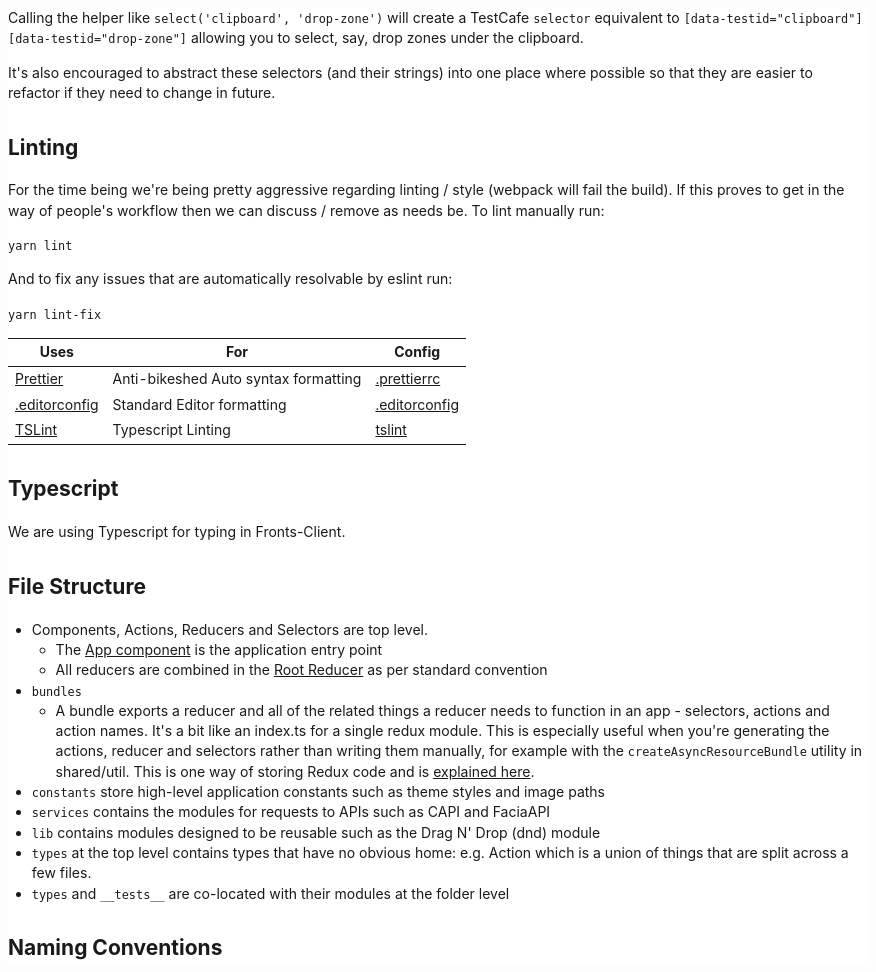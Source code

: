 Calling the helper like `select('clipboard', 'drop-zone')` will create a TestCafe `selector` equivalent to `[data-testid="clipboard"] [data-testid="drop-zone"]` allowing you to select, say, drop zones under the clipboard.

It's also encouraged to abstract these selectors (and their strings) into one place where possible so that they are easier to refactor if they need to change in future.

## Linting
For the time being we're being pretty aggressive regarding linting / style
(webpack will fail the build). If this proves to get in the way of people's
workflow then we can discuss / remove as needs be. To lint manually run:

```bash
yarn lint
```

And to fix any issues that are automatically resolvable by eslint run:

```bash
yarn lint-fix
```

| Uses        | For         | Config |
| ------------|------------- |--- |
| [Prettier](https://github.com/prettier/prettier)      | Anti-bikeshed Auto syntax formatting | [.prettierrc](.prettierrc)|
| [.editorconfig](https://editorconfig.org/)      | Standard Editor formatting  |[.editorconfig](.editorconfig)|
| [TSLint](https://palantir.github.io/tslint/)      | Typescript Linting | [tslint](tslint.json)|

## Typescript
We are using Typescript for typing in Fronts-Client.

## File Structure

- Components, Actions, Reducers and Selectors are top level.
    - The [App component](src/components/App.tsx) is the application entry point
    - All reducers are combined in the [Root Reducer](src/reducers/rootReducer.ts) as per standard convention
- `bundles`
    - A bundle exports a reducer and all of the related things a reducer needs to function in an app - selectors, actions and action names. It's a bit like an index.ts for a single redux module. This is especially useful when you're generating the actions, reducer and selectors rather than writing them manually, for example with the `createAsyncResourceBundle` utility in shared/util. This is one way of storing Redux code and is [explained here](https://reduxbundler.com/).
- `constants` store high-level application constants such as theme styles and image paths
- `services` contains the modules for requests to APIs such as CAPI and FaciaAPI
- `lib` contains modules designed to be reusable such as the Drag N' Drop (dnd) module
- `types` at the top level contains types that have no obvious home: e.g. Action which is a union of things that are split across a few files.
- `types` and `__tests__` are co-located with their modules at the folder level

## Naming Conventions
